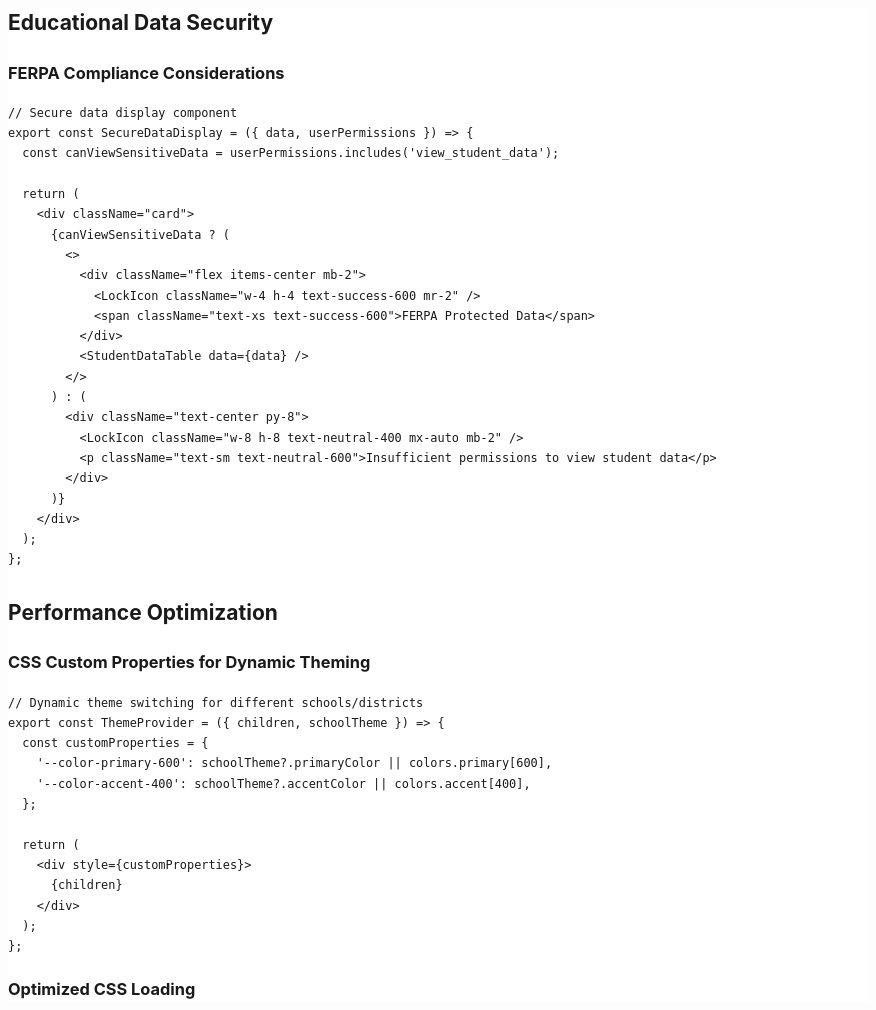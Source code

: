 ## Educational Data Security

### FERPA Compliance Considerations

```tsx
// Secure data display component
export const SecureDataDisplay = ({ data, userPermissions }) => {
  const canViewSensitiveData = userPermissions.includes('view_student_data');
  
  return (
    <div className="card">
      {canViewSensitiveData ? (
        <>
          <div className="flex items-center mb-2">
            <LockIcon className="w-4 h-4 text-success-600 mr-2" />
            <span className="text-xs text-success-600">FERPA Protected Data</span>
          </div>
          <StudentDataTable data={data} />
        </>
      ) : (
        <div className="text-center py-8">
          <LockIcon className="w-8 h-8 text-neutral-400 mx-auto mb-2" />
          <p className="text-sm text-neutral-600">Insufficient permissions to view student data</p>
        </div>
      )}
    </div>
  );
};
```

## Performance Optimization

### CSS Custom Properties for Dynamic Theming

```tsx
// Dynamic theme switching for different schools/districts
export const ThemeProvider = ({ children, schoolTheme }) => {
  const customProperties = {
    '--color-primary-600': schoolTheme?.primaryColor || colors.primary[600],
    '--color-accent-400': schoolTheme?.accentColor || colors.accent[400],
  };

  return (
    <div style={customProperties}>
      {children}
    </div>
  );
};
```

### Optimized CSS Loading
